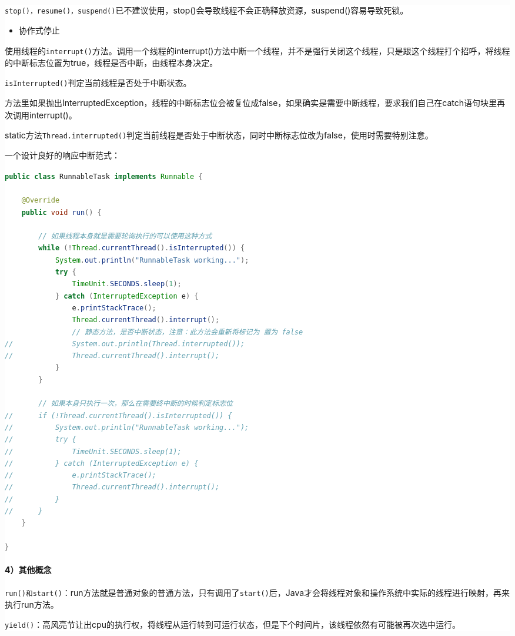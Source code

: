 `stop()，resume()，suspend()`已不建议使用，stop()会导致线程不会正确释放资源，suspend()容易导致死锁。

* 协作式停止

使用线程的`interrupt()`方法。调用一个线程的interrupt()方法中断一个线程，并不是强行关闭这个线程，只是跟这个线程打个招呼，将线程的中断标志位置为true，线程是否中断，由线程本身决定。

`isInterrupted()`判定当前线程是否处于中断状态。

方法里如果抛出InterruptedException，线程的中断标志位会被复位成false，如果确实是需要中断线程，要求我们自己在catch语句块里再次调用interrupt()。

static方法`Thread.interrupted()`判定当前线程是否处于中断状态，同时中断标志位改为false，使用时需要特别注意。 


一个设计良好的响应中断范式：

```java
public class RunnableTask implements Runnable {

	@Override
	public void run() {

		// 如果线程本身就是需要轮询执行的可以使用这种方式
		while (!Thread.currentThread().isInterrupted()) {
			System.out.println("RunnableTask working...");
			try {
				TimeUnit.SECONDS.sleep(1);
			} catch (InterruptedException e) {
				e.printStackTrace();
				Thread.currentThread().interrupt();
				// 静态方法，是否中断状态，注意：此方法会重新将标记为 置为 false
//				System.out.println(Thread.interrupted());
//				Thread.currentThread().interrupt();
			}
		}

		// 如果本身只执行一次，那么在需要终中断的时候判定标志位
//		if (!Thread.currentThread().isInterrupted()) {
//			System.out.println("RunnableTask working...");
//			try {
//				TimeUnit.SECONDS.sleep(1);
//			} catch (InterruptedException e) {
//				e.printStackTrace();
//				Thread.currentThread().interrupt();
//			}
//		}
	}

}
```

#### 4）其他概念

`run()和start()`：run方法就是普通对象的普通方法，只有调用了`start()`后，Java才会将线程对象和操作系统中实际的线程进行映射，再来执行run方法。

`yield()`：高风亮节让出cpu的执行权，将线程从运行转到可运行状态，但是下个时间片，该线程依然有可能被再次选中运行。
